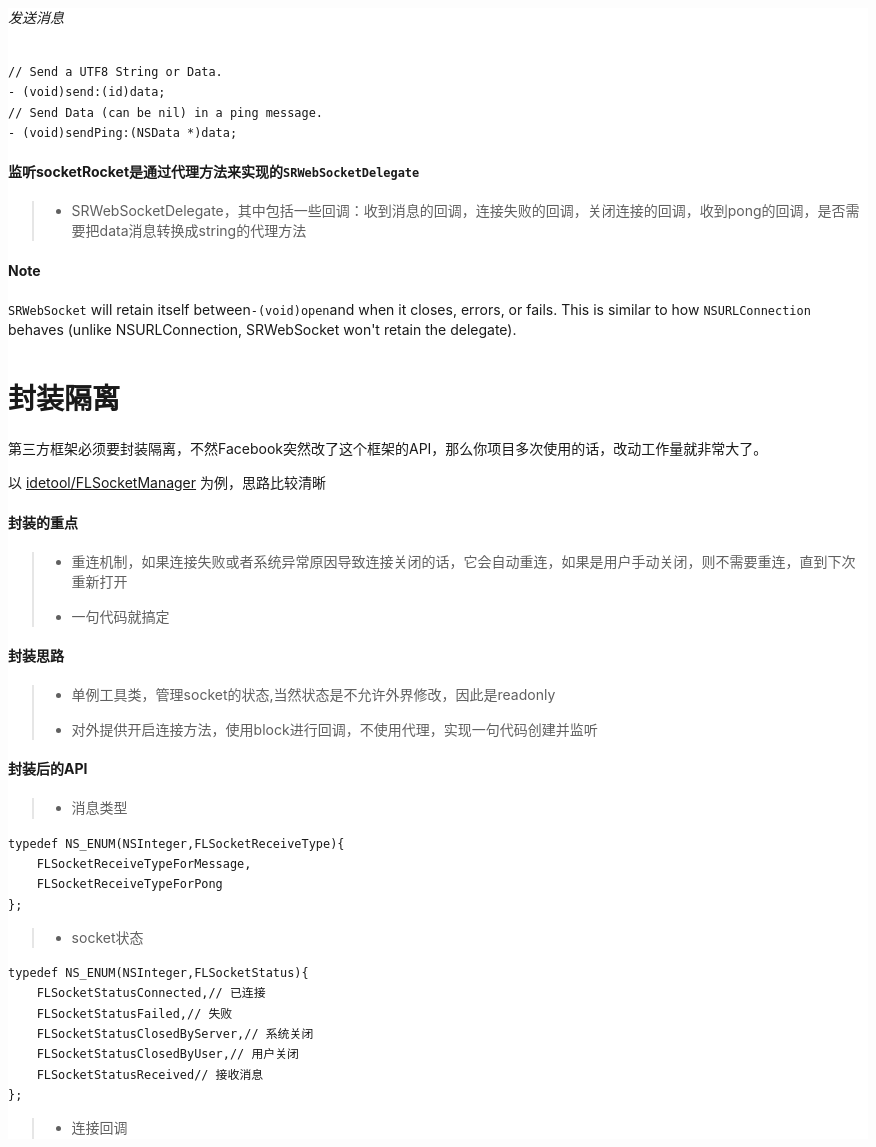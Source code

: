 ###### 发送消息

```
// Send a UTF8 String or Data.
- (void)send:(id)data;
// Send Data (can be nil) in a ping message.
- (void)sendPing:(NSData *)data;
```


#### 监听socketRocket是通过代理方法来实现的`SRWebSocketDelegate `


>* SRWebSocketDelegate，其中包括一些回调：收到消息的回调，连接失败的回调，关闭连接的回调，收到pong的回调，是否需要把data消息转换成string的代理方法



#### Note

`SRWebSocket` will retain itself between` -(void)open `and when it closes, errors, or fails. This is similar to how `NSURLConnection` behaves (unlike NSURLConnection, SRWebSocket won't retain the delegate).


# 封装隔离

第三方框架必须要封装隔离，不然Facebook突然改了这个框架的API，那么你项目多次使用的话，改动工作量就非常大了。

以 [idetool/FLSocketManager](https://github.com/idetool/FLSocketManager) 为例，思路比较清晰

#### 封装的重点


>* 重连机制，如果连接失败或者系统异常原因导致连接关闭的话，它会自动重连，如果是用户手动关闭，则不需要重连，直到下次重新打开
>
>* 一句代码就搞定

#### 封装思路


>* 单例工具类，管理socket的状态,当然状态是不允许外界修改，因此是readonly
>
>* 对外提供开启连接方法，使用block进行回调，不使用代理，实现一句代码创建并监听


#### 封装后的API

>* 消息类型
```
typedef NS_ENUM(NSInteger,FLSocketReceiveType){
    FLSocketReceiveTypeForMessage,
    FLSocketReceiveTypeForPong
};
```

>*  socket状态

```objc
typedef NS_ENUM(NSInteger,FLSocketStatus){
    FLSocketStatusConnected,// 已连接
    FLSocketStatusFailed,// 失败
    FLSocketStatusClosedByServer,// 系统关闭
    FLSocketStatusClosedByUser,// 用户关闭
    FLSocketStatusReceived// 接收消息
};
```
>* 连接回调

